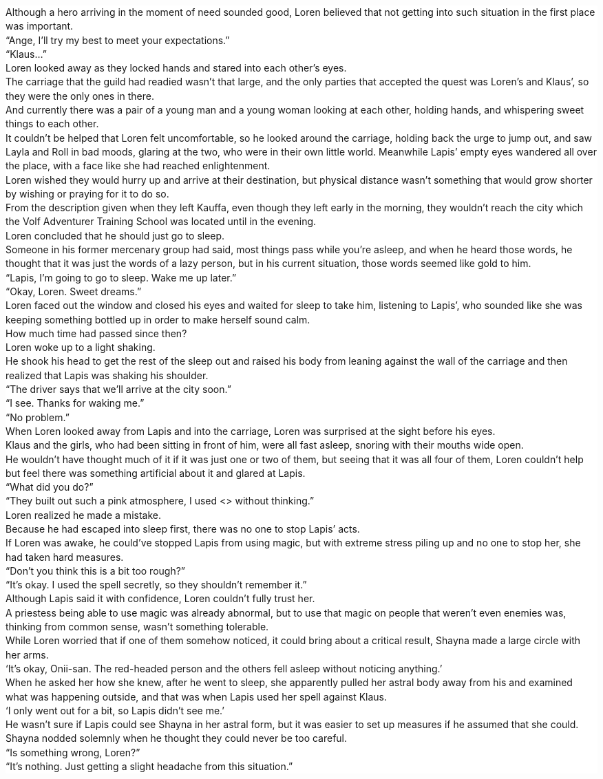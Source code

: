 Although a hero arriving in the moment of need sounded good, Loren believed that not getting into such situation in the first place was important.<br/>
“Ange, I’ll try my best to meet your expectations.”<br/>
“Klaus…”<br/>
Loren looked away as they locked hands and stared into each other’s eyes.<br/>
The carriage that the guild had readied wasn’t that large, and the only parties that accepted the quest was Loren’s and Klaus’, so they were the only ones in there.<br/>
And currently there was a pair of a young man and a young woman looking at each other, holding hands, and whispering sweet things to each other.<br/>
It couldn’t be helped that Loren felt uncomfortable, so he looked around the carriage, holding back the urge to jump out, and saw Layla and Roll in bad moods, glaring at the two, who were in their own little world. Meanwhile Lapis’ empty eyes wandered all over the place, with a face like she had reached enlightenment.<br/>
Loren wished they would hurry up and arrive at their destination, but physical distance wasn’t something that would grow shorter by wishing or praying for it to do so.<br/>
From the description given when they left Kauffa, even though they left early in the morning, they wouldn’t reach the city which the Volf Adventurer Training School was located until in the evening.<br/>
Loren concluded that he should just go to sleep.<br/>
Someone in his former mercenary group had said, most things pass while you’re asleep, and when he heard those words, he thought that it was just the words of a lazy person, but in his current situation, those words seemed like gold to him.<br/>
“Lapis, I’m going to go to sleep. Wake me up later.”<br/>
“Okay, Loren. Sweet dreams.”<br/>
Loren faced out the window and closed his eyes and waited for sleep to take him, listening to Lapis’, who sounded like she was keeping something bottled up in order to make herself sound calm.<br/>
How much time had passed since then?<br/>
Loren woke up to a light shaking.<br/>
He shook his head to get the rest of the sleep out and raised his body from leaning against the wall of the carriage and then realized that Lapis was shaking his shoulder.<br/>
“The driver says that we’ll arrive at the city soon.”<br/>
“I see. Thanks for waking me.”<br/>
“No problem.”<br/>
When Loren looked away from Lapis and into the carriage, Loren was surprised at the sight before his eyes.<br/>
Klaus and the girls, who had been sitting in front of him, were all fast asleep, snoring with their mouths wide open.<br/>
He wouldn’t have thought much of it if it was just one or two of them, but seeing that it was all four of them, Loren couldn’t help but feel there was something artificial about it and glared at Lapis.<br/>
“What did you do?”<br/>
“They built out such a pink atmosphere, I used <<Sleep>> without thinking.”<br/>
Loren realized he made a mistake.<br/>
Because he had escaped into sleep first, there was no one to stop Lapis’ acts.<br/>
If Loren was awake, he could’ve stopped Lapis from using magic, but with extreme stress piling up and no one to stop her, she had taken hard measures.<br/>
“Don’t you think this is a bit too rough?”<br/>
“It’s okay. I used the spell secretly, so they shouldn’t remember it.”<br/>
Although Lapis said it with confidence, Loren couldn’t fully trust her.<br/>
A priestess being able to use magic was already abnormal, but to use that magic on people that weren’t even enemies was, thinking from common sense, wasn’t something tolerable.<br/>
While Loren worried that if one of them somehow noticed, it could bring about a critical result, Shayna made a large circle with her arms.<br/>
‘It’s okay, Onii-san. The red-headed person and the others fell asleep without noticing anything.’<br/>
When he asked her how she knew, after he went to sleep, she apparently pulled her astral body away from his and examined what was happening outside, and that was when Lapis used her spell against Klaus.<br/>
‘I only went out for a bit, so Lapis didn’t see me.’<br/>
He wasn’t sure if Lapis could see Shayna in her astral form, but it was easier to set up measures if he assumed that she could.<br/>
Shayna nodded solemnly when he thought they could never be too careful.<br/>
“Is something wrong, Loren?”<br/>
“It’s nothing. Just getting a slight headache from this situation.”<br/>